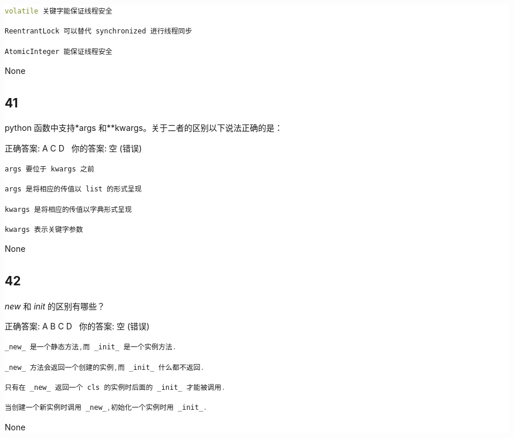 ```cpp
volatile 关键字能保证线程安全
```

```cpp
ReentrantLock 可以替代 synchronized 进行线程同步
```

```cpp
AtomicInteger 能保证线程安全
```

None

## 41

python 函数中支持*args 和**kwargs。关于二者的区别以下说法正确的是：

正确答案: A C D   你的答案: 空 (错误)

```cpp
args 要位于 kwargs 之前
```

```cpp
args 是将相应的传值以 list 的形式呈现
```

```cpp
kwargs 是将相应的传值以字典形式呈现
```

```cpp
kwargs 表示关键字参数
```

None

## 42

_new_ 和 _init_ 的区别有哪些？

正确答案: A B C D   你的答案: 空 (错误)

```cpp
_new_ 是一个静态方法,而 _init_ 是一个实例方法.
```

```cpp
_new_ 方法会返回一个创建的实例,而 _init_ 什么都不返回.
```

```cpp
只有在 _new_ 返回一个 cls 的实例时后面的 _init_ 才能被调用.
```

```cpp
当创建一个新实例时调用 _new_,初始化一个实例时用 _init_.
```

None
